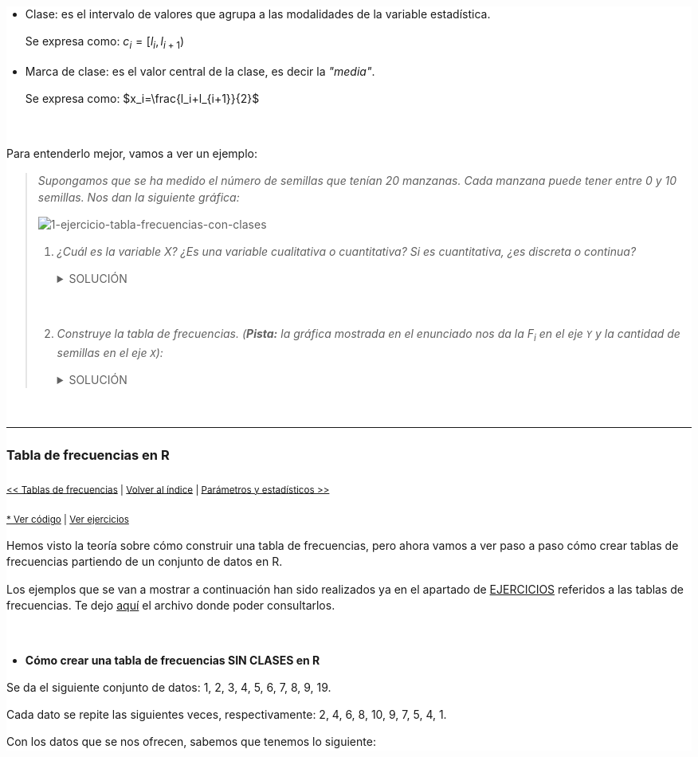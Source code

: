 * Clase: es el intervalo de valores que agrupa a las modalidades de la variable estadística.

    Se expresa como: $c_i=\lbrack{l_i, l_{i+1}})$

* Marca de clase: es el valor central de la clase, es decir la *"media"*.

    Se expresa como: $x_i=\frac{l_i+l_{i+1}}{2}$

<br>

Para entenderlo mejor, vamos a ver un ejemplo:

> *Supongamos que se ha medido el número de semillas que tenían 20 manzanas. Cada manzana puede tener entre 0 y 10 semillas. Nos dan la siguiente gráfica:*
>
> ![1-ejercicio-tabla-frecuencias-con-clases](https://user-images.githubusercontent.com/110897750/209953637-370523f6-0444-40e7-8f0c-af4d1582cc1f.png)
>
> 1. *¿Cuál es la variable X? ¿Es una variable cualitativa o cuantitativa? Si es cuantitativa, ¿es discreta o continua?*
>
>       <details><summary>SOLUCIÓN</summary></details>
>
> <br>
>
> 2. *Construye la tabla de frecuencias. (**Pista:** la gráfica mostrada en el enunciado nos da la* $F_i$ *en el eje `Y` y la cantidad de semillas en el eje `X`):*
>
>       <details><summary>SOLUCIÓN</summary></details>


<br><hr>


### Tabla de frecuencias en R

<sub>[<< Tablas de frecuencias](#tablas-de-frecuencias) | [Volver al índice](#indice) | [Parámetros y estadísticos >>](#parámetros-y-estadísticos)</sub>

<sub>[* Ver código](../01-tabla-de-frecuencias.R) | [Ver ejercicios](../../../EJERCICIOS/02-estadistica-descriptiva/README.md#enunciados-de-estadística-descriptiva)</sub>

Hemos visto la teoría sobre cómo construir una tabla de frecuencias, pero ahora vamos a ver paso a paso cómo crear tablas de frecuencias partiendo de un conjunto de datos en R.

Los ejemplos que se van a mostrar a continuación han sido realizados ya en el apartado de [EJERCICIOS](../../../EJERCICIOS/02-estadistica-descriptiva/) referidos a las tablas de frecuencias. Te dejo [aquí](../../../EJERCICIOS/02-estadistica-descriptiva/README.md) el archivo donde poder consultarlos.

<br>

* **Cómo crear una tabla de frecuencias SIN CLASES en R**

Se da el siguiente conjunto de datos: 1, 2, 3, 4, 5, 6, 7, 8, 9, 19.

Cada dato se repite las siguientes veces, respectivamente: 2, 4, 6, 8, 10, 9, 7, 5, 4, 1.

Con los datos que se nos ofrecen, sabemos que tenemos lo siguiente:
